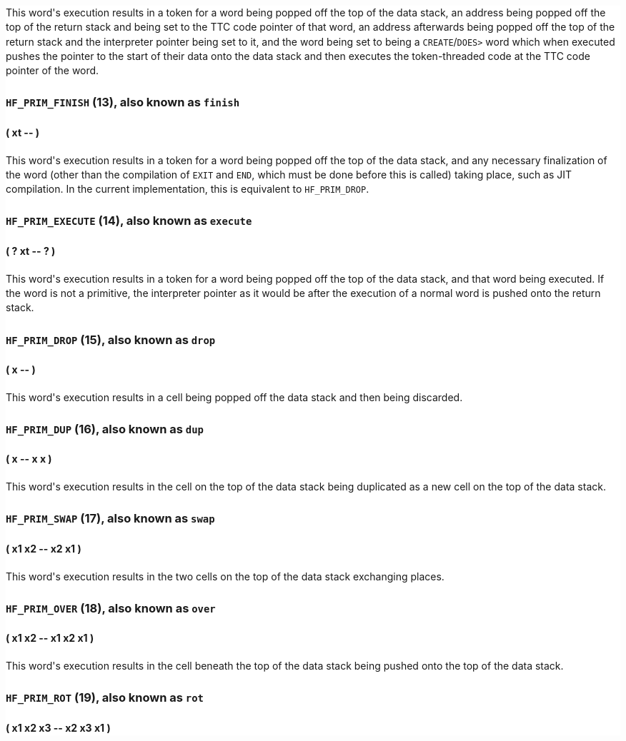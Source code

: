 This word's execution results in a token for a word being popped off the top of the data stack, an address being popped off the top of the return stack and being set to the TTC code pointer of that word, an address afterwards being popped off the top of the return stack and the interpreter pointer being set to it, and the word being set to being a `CREATE`/`DOES>` word which when executed pushes the pointer to the start of their data onto the data stack and then executes the token-threaded code at the TTC code pointer of the word.

### `HF_PRIM_FINISH` (13), also known as `finish`

#### ( xt -- )

This word's execution results in a token for a word being popped off the top of the data stack, and any necessary finalization of the word (other than the compilation of `EXIT` and `END`, which must be done before this is called) taking place, such as JIT compilation. In the current implementation, this is equivalent to `HF_PRIM_DROP`.

### `HF_PRIM_EXECUTE` (14), also known as `execute`

#### ( ? xt -- ? )

This word's execution results in a token for a word being popped off the top of the data stack, and that word being executed. If the word is not a primitive, the interpreter pointer as it would be after the execution of a normal word is pushed onto the return stack.

### `HF_PRIM_DROP` (15), also known as `drop`

#### ( x -- )

This word's execution results in a cell being popped off the data stack and then being discarded.

### `HF_PRIM_DUP` (16), also known as `dup`

#### ( x -- x x )

This word's execution results in the cell on the top of the data stack being duplicated as a new cell on the top of the data stack.

### `HF_PRIM_SWAP` (17), also known as `swap`

#### ( x1 x2 -- x2 x1 )

This word's execution results in the two cells on the top of the data stack exchanging places.

### `HF_PRIM_OVER` (18), also known as `over`

#### ( x1 x2 -- x1 x2 x1 )

This word's execution results in the cell beneath the top of the data stack being pushed onto the top of the data stack.

### `HF_PRIM_ROT` (19), also known as `rot`

#### ( x1 x2 x3 -- x2 x3 x1 )
